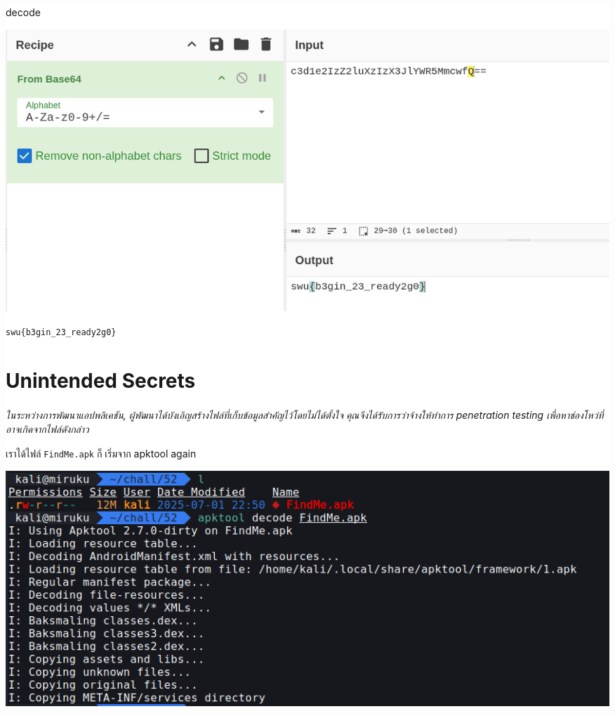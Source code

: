 decode

![54.png](./images/54.png)

`swu{b3gin_23_ready2g0}`

# Unintended Secrets

_ในระหว่างการพัฒนาแอปพลิเคชัน\, ผู้พัฒนาได้บังเอิญสร้างไฟล์ที่เก็บข้อมูลสำคัญไว้โดยไม่ได้ตั้งใจ คุณจึงได้รับการว่าจ้างให้ทำการ penetration testing เพื่อหาช่องโหว่ที่อาจเกิดจากไฟล์ดังกล่าว_

เราได้ไฟล์ `FindMe.apk` ก็ เริ่มจาก apktool again

![55.png](./images/55.png)
